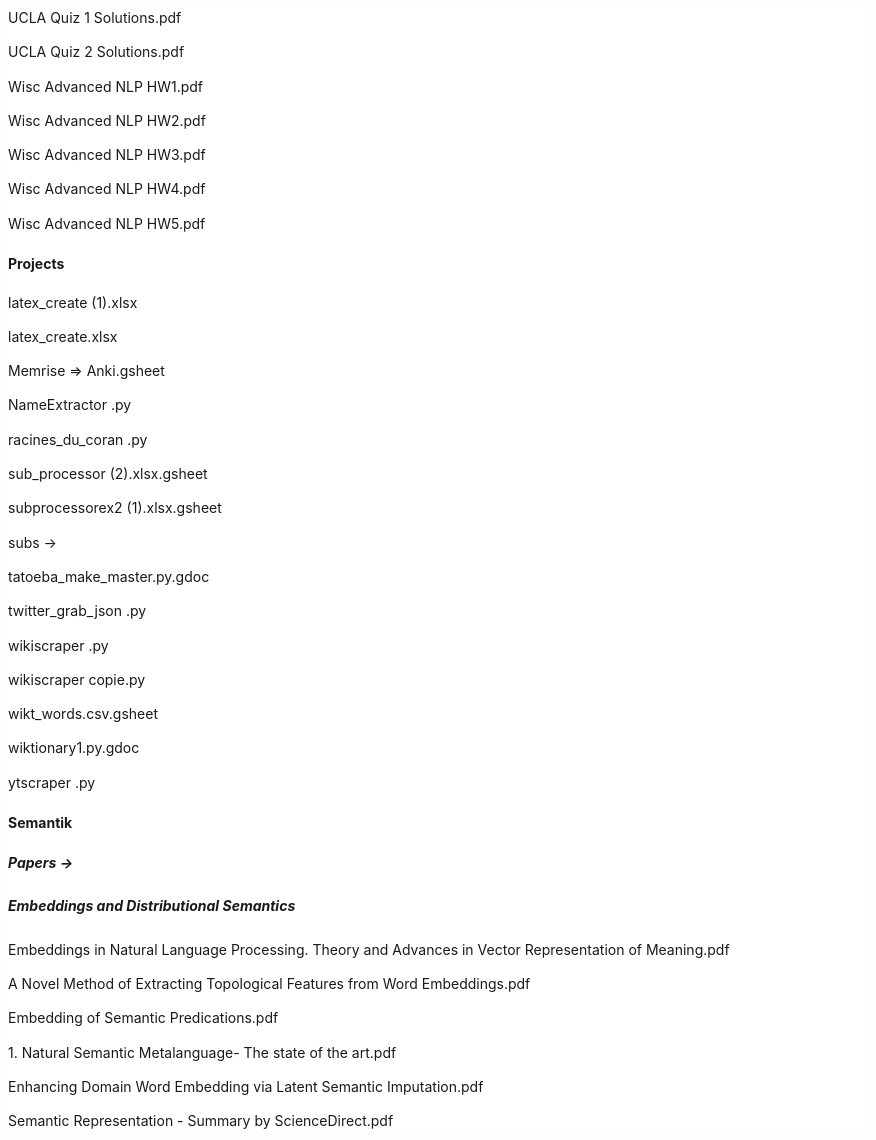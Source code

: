 UCLA Quiz 1 Solutions.pdf

UCLA Quiz 2 Solutions.pdf

Wisc Advanced NLP HW1.pdf

Wisc Advanced NLP HW2.pdf

Wisc Advanced NLP HW3.pdf

Wisc Advanced NLP HW4.pdf

Wisc Advanced NLP HW5.pdf

#### Projects
latex_create (1).xlsx

latex_create.xlsx

Memrise => Anki.gsheet

NameExtractor .py

racines_du_coran .py

sub_processor (2).xlsx.gsheet

subprocessorex2 (1).xlsx.gsheet

subs →

tatoeba_make_master.py.gdoc

twitter_grab_json .py

wikiscraper .py

wikiscraper copie.py

wikt_words.csv.gsheet

wiktionary1.py.gdoc

ytscraper .py

#### Semantik
##### Papers →
##### Embeddings and Distributional Semantics
##### <General>
<Emb> Embeddings in Natural Language Processing. Theory and Advances in Vector Representation of Meaning.pdf

<Emb> A Novel Method of Extracting Topological Features from Word Embeddings.pdf

<Emb> Embedding of Semantic Predications.pdf

<Sem> 1. Natural Semantic Metalanguage- The state of the art.pdf

<Emb> Enhancing Domain Word Embedding via Latent Semantic Imputation.pdf

<Sem> Semantic Representation - Summary by ScienceDirect.pdf
